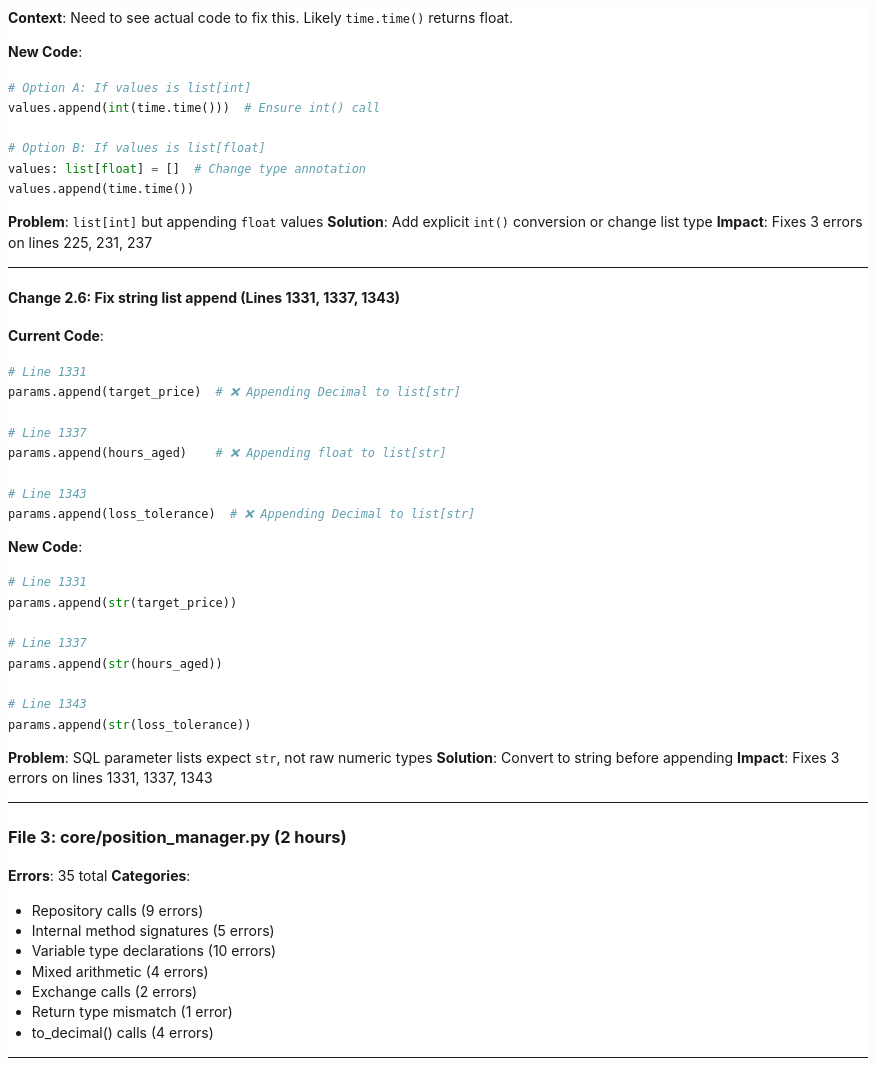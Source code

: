 **Context**: Need to see actual code to fix this. Likely `time.time()` returns float.

**New Code**:
```python
# Option A: If values is list[int]
values.append(int(time.time()))  # Ensure int() call

# Option B: If values is list[float]
values: list[float] = []  # Change type annotation
values.append(time.time())
```

**Problem**: `list[int]` but appending `float` values
**Solution**: Add explicit `int()` conversion or change list type
**Impact**: Fixes 3 errors on lines 225, 231, 237

---

#### Change 2.6: Fix string list append (Lines 1331, 1337, 1343)

**Current Code**:
```python
# Line 1331
params.append(target_price)  # ❌ Appending Decimal to list[str]

# Line 1337
params.append(hours_aged)    # ❌ Appending float to list[str]

# Line 1343
params.append(loss_tolerance)  # ❌ Appending Decimal to list[str]
```

**New Code**:
```python
# Line 1331
params.append(str(target_price))

# Line 1337
params.append(str(hours_aged))

# Line 1343
params.append(str(loss_tolerance))
```

**Problem**: SQL parameter lists expect `str`, not raw numeric types
**Solution**: Convert to string before appending
**Impact**: Fixes 3 errors on lines 1331, 1337, 1343

---

### File 3: core/position_manager.py (2 hours)

**Errors**: 35 total
**Categories**:
- Repository calls (9 errors)
- Internal method signatures (5 errors)
- Variable type declarations (10 errors)
- Mixed arithmetic (4 errors)
- Exchange calls (2 errors)
- Return type mismatch (1 error)
- to_decimal() calls (4 errors)

---